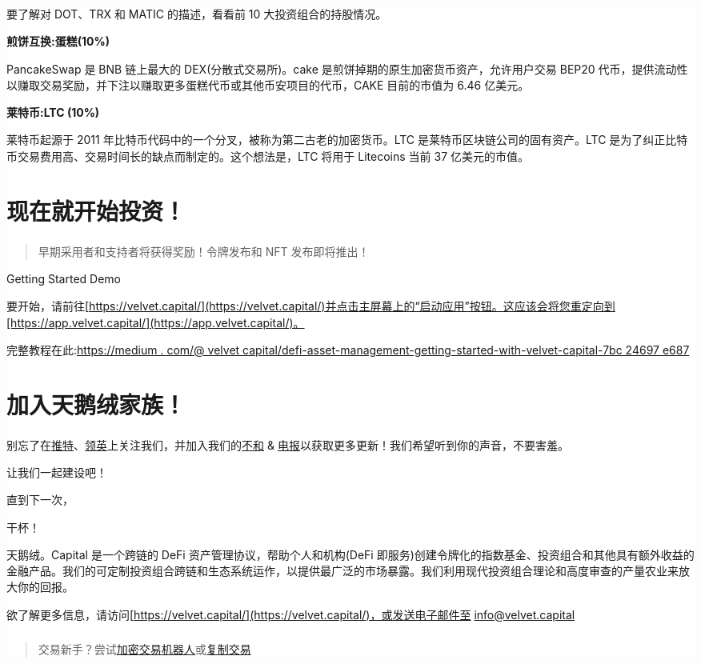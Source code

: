 要了解对 DOT、TRX 和 MATIC 的描述，看看前 10 大投资组合的持股情况。

**煎饼互换:蛋糕(10%)**

PancakeSwap 是 BNB 链上最大的 DEX(分散式交易所)。cake 是煎饼掉期的原生加密货币资产，允许用户交易 BEP20 代币，提供流动性以赚取交易奖励，并下注以赚取更多蛋糕代币或其他币安项目的代币，CAKE 目前的市值为 6.46 亿美元。

**莱特币:LTC (10%)**

莱特币起源于 2011 年比特币代码中的一个分叉，被称为第二古老的加密货币。LTC 是莱特币区块链公司的固有资产。LTC 是为了纠正比特币交易费用高、交易时间长的缺点而制定的。这个想法是，LTC 将用于 Litecoins 当前 37 亿美元的市值。

# 现在就开始投资！

> 早期采用者和支持者将获得奖励！令牌发布和 NFT 发布即将推出！

Getting Started Demo

要开始，请前往[https://velvet.capital/](https://velvet.capital/)并点击主屏幕上的“启动应用”按钮。这应该会将您重定向到[https://app.velvet.capital/](https://app.velvet.capital/)。

完整教程在此:[https://medium . com/@ velvet capital/defi-asset-management-getting-started-with-velvet-capital-7bc 24697 e687](/@velvetcapital/defi-asset-management-getting-started-with-velvet-capital-7bc24697e687)

# 加入天鹅绒家族！

别忘了在[推特](https://twitter.com/Velvet_Capital)、[领英](https://www.linkedin.com/company/31423126/admin/)上关注我们，并加入我们的[不和](https://discord.gg/heXYgFZuGw) & [电报](https://t.me/velvetcapital)以获取更多更新！我们希望听到你的声音，不要害羞。

让我们一起建设吧！

直到下一次，

干杯！

天鹅绒。Capital 是一个跨链的 DeFi 资产管理协议，帮助个人和机构(DeFi 即服务)创建令牌化的指数基金、投资组合和其他具有额外收益的金融产品。我们的可定制投资组合跨链和生态系统运作，以提供最广泛的市场暴露。我们利用现代投资组合理论和高度审查的产量农业来放大你的回报。

欲了解更多信息，请访问[https://velvet.capital/](https://velvet.capital/)，或发送电子邮件至 info@velvet.capital

###

> 交易新手？尝试[加密交易机器人](/coinmonks/crypto-trading-bot-c2ffce8acb2a)或[复制交易](/coinmonks/top-10-crypto-copy-trading-platforms-for-beginners-d0c37c7d698c)
